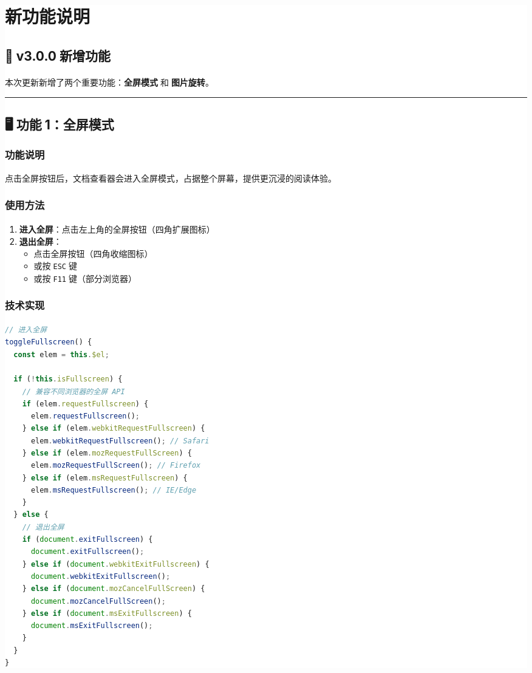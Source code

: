 # 新功能说明

## 🎉 v3.0.0 新增功能

本次更新新增了两个重要功能：**全屏模式** 和 **图片旋转**。

---

## 🖥️ 功能 1：全屏模式

### 功能说明

点击全屏按钮后，文档查看器会进入全屏模式，占据整个屏幕，提供更沉浸的阅读体验。

### 使用方法

1. **进入全屏**：点击左上角的全屏按钮（四角扩展图标）
2. **退出全屏**：
   - 点击全屏按钮（四角收缩图标）
   - 或按 `ESC` 键
   - 或按 `F11` 键（部分浏览器）

### 技术实现

```javascript
// 进入全屏
toggleFullscreen() {
  const elem = this.$el;
  
  if (!this.isFullscreen) {
    // 兼容不同浏览器的全屏 API
    if (elem.requestFullscreen) {
      elem.requestFullscreen();
    } else if (elem.webkitRequestFullscreen) {
      elem.webkitRequestFullscreen(); // Safari
    } else if (elem.mozRequestFullScreen) {
      elem.mozRequestFullScreen(); // Firefox
    } else if (elem.msRequestFullscreen) {
      elem.msRequestFullscreen(); // IE/Edge
    }
  } else {
    // 退出全屏
    if (document.exitFullscreen) {
      document.exitFullscreen();
    } else if (document.webkitExitFullscreen) {
      document.webkitExitFullscreen();
    } else if (document.mozCancelFullScreen) {
      document.mozCancelFullScreen();
    } else if (document.msExitFullscreen) {
      document.msExitFullscreen();
    }
  }
}
```
